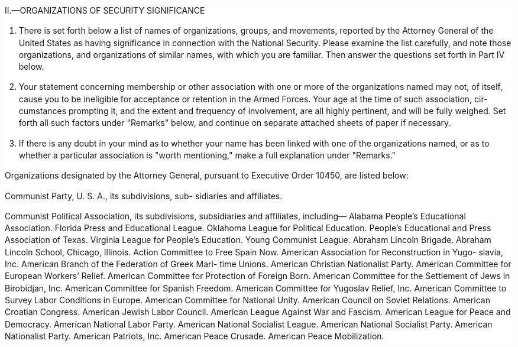 II.—ORGANIZATIONS OF SECURITY SIGNIFICANCE

1. There is set forth below a list of names of organizations,
groups, and movements, reported by the Attorney General of the
United States as having significance in connection with the
National Security. Please examine the list carefully, and note those
organizations, and organizations of similar names, with which you
are familiar. Then answer the questions set forth in Part IV below.

2. Your statement concerning membership or other association
with one or more of the organizations named may not, of itself,
cause you to be ineligible for acceptance or retention in the
Armed Forces. Your age at the time of such association, cir-
cumstances prompting it, and the extent and frequency of
involvement, are all highly pertinent, and will be fully weighed.
Set forth all such factors under "Remarks" below, and continue
on separate attached sheets of paper if necessary.

3. If there is any doubt in your mind as to whether your name
has been linked with one of the organizations named, or as to
whether a particular association is "worth mentioning," make a
full explanation under "Remarks."

Organizations designated by the Attorney General, pursuant to Executive Order 10450, are listed below:

Communist Party, U. S. A., its subdivisions, sub-
sidiaries and affiliates.

Communist Political Association, its subdivisions,
subsidiaries and affiliates, including—
Alabama People’s Educational Association.
Florida Press and Educational League.
Oklahoma League for Political Education.
People’s Educational and Press Association of Texas.
Virginia League for People’s Education.
Young Communist League.
Abraham Lincoln Brigade.
Abraham Lincoln School, Chicago, Illinois.
Action Committee to Free Spain Now.
American Association for Reconstruction in Yugo-
slavia, Inc.
American Branch of the Federation of Greek Mari-
time Unions.
American Christian Nationalist Party.
American Committee for European Workers’ Relief.
American Committee for Protection of Foreign Born.
American Committee for the Settlement of Jews in
Birobidjan, Inc.
American Committee for Spanish Freedom.
American Committee for Yugoslav Relief, Inc.
American Committee to Survey Labor Conditions in
Europe.
American Committee for National Unity.
American Council on Soviet Relations.
American Croatian Congress.
American Jewish Labor Council.
American League Against War and Fascism.
American League for Peace and Democracy.
American National Labor Party.
American National Socialist League.
American National Socialist Party.
American Nationalist Party.
American Patriots, Inc.
American Peace Crusade.
American Peace Mobilization.